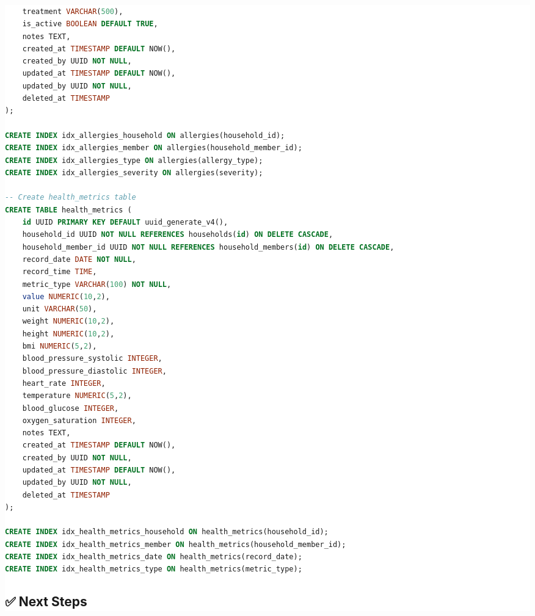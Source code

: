 ```sql
    treatment VARCHAR(500),
    is_active BOOLEAN DEFAULT TRUE,
    notes TEXT,
    created_at TIMESTAMP DEFAULT NOW(),
    created_by UUID NOT NULL,
    updated_at TIMESTAMP DEFAULT NOW(),
    updated_by UUID NOT NULL,
    deleted_at TIMESTAMP
);

CREATE INDEX idx_allergies_household ON allergies(household_id);
CREATE INDEX idx_allergies_member ON allergies(household_member_id);
CREATE INDEX idx_allergies_type ON allergies(allergy_type);
CREATE INDEX idx_allergies_severity ON allergies(severity);

-- Create health_metrics table
CREATE TABLE health_metrics (
    id UUID PRIMARY KEY DEFAULT uuid_generate_v4(),
    household_id UUID NOT NULL REFERENCES households(id) ON DELETE CASCADE,
    household_member_id UUID NOT NULL REFERENCES household_members(id) ON DELETE CASCADE,
    record_date DATE NOT NULL,
    record_time TIME,
    metric_type VARCHAR(100) NOT NULL,
    value NUMERIC(10,2),
    unit VARCHAR(50),
    weight NUMERIC(10,2),
    height NUMERIC(10,2),
    bmi NUMERIC(5,2),
    blood_pressure_systolic INTEGER,
    blood_pressure_diastolic INTEGER,
    heart_rate INTEGER,
    temperature NUMERIC(5,2),
    blood_glucose INTEGER,
    oxygen_saturation INTEGER,
    notes TEXT,
    created_at TIMESTAMP DEFAULT NOW(),
    created_by UUID NOT NULL,
    updated_at TIMESTAMP DEFAULT NOW(),
    updated_by UUID NOT NULL,
    deleted_at TIMESTAMP
);

CREATE INDEX idx_health_metrics_household ON health_metrics(household_id);
CREATE INDEX idx_health_metrics_member ON health_metrics(household_member_id);
CREATE INDEX idx_health_metrics_date ON health_metrics(record_date);
CREATE INDEX idx_health_metrics_type ON health_metrics(metric_type);
```

## ✅ Next Steps
